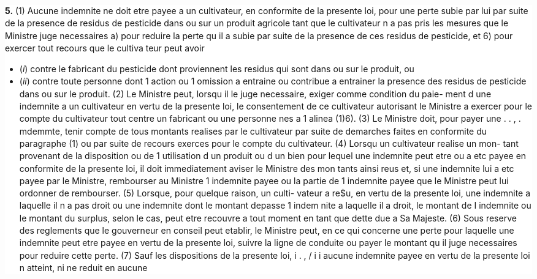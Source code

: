 **5.** (1) Aucune indemnite ne doit etre payee
a un cultivateur, en conformite de la presente
loi, pour une perte subie par lui par suite de
la presence de residus de pesticide dans ou
sur un produit agricole tant que le cultivateur
n a pas pris les mesures que le Ministre juge
necessaires
a) pour reduire la perte qu il a subie par
suite de la presence de ces residus de
pesticide, et
6) pour exercer tout recours que le cultiva
teur peut avoir
  * (_i_) contre le fabricant du pesticide dont
proviennent les residus qui sont dans ou
sur le produit, ou
  * (_ii_) contre toute personne dont 1 action
ou 1 omission a entraine ou contribue a
entrainer la presence des residus de
pesticide dans ou sur le produit.
(2) Le Ministre peut, lorsqu il le juge
necessaire, exiger comme condition du paie-
ment d une indemnite a un cultivateur en
vertu de la presente loi, le consentement de
ce cultivateur autorisant le Ministre a exercer
pour le compte du cultivateur tout
centre un fabricant ou une personne
nes a 1 alinea (1)6).
(3) Le Ministre doit, pour payer une
. . , .
mdemmte, tenir compte de tous montants
realises par le cultivateur par suite de
demarches faites en conformite du paragraphe
(1) ou par suite de recours exerces pour le
compte du cultivateur.
(4) Lorsqu un cultivateur realise un mon-
tant provenant de la disposition ou de
1 utilisation d un produit ou d un bien pour
lequel une indemnite peut etre ou a etc payee
en conformite de la presente loi, il doit
immediatement aviser le Ministre des mon
tants ainsi reus et, si une indemnite lui a etc
payee par le Ministre, rembourser au Ministre
1 indemnite payee ou la partie de 1 indemnite
payee que le Ministre peut lui ordonner de
rembourser.
(5) Lorsque, pour quelque raison, un culti-
vateur a re$u, en vertu de la presente loi, une
indemnite a laquelle il n a pas droit ou une
indemnite dont le montant depasse 1 indem
nite a laquelle il a droit, le montant de
I indemnite ou le montant du surplus, selon
le cas, peut etre recouvre a tout moment en
tant que dette due a Sa Majeste.
(6) Sous reserve des reglements que le
gouverneur en conseil peut etablir, le Ministre
peut, en ce qui concerne une perte pour
laquelle une indemnite peut etre payee en
vertu de la presente loi, suivre la ligne de
conduite ou payer le montant qu il juge
necessaires pour reduire cette perte.
(7) Sauf les dispositions de la presente loi,
i . , / i i
aucune indemnite payee en vertu de la
presente loi n atteint, ni ne reduit en aucune